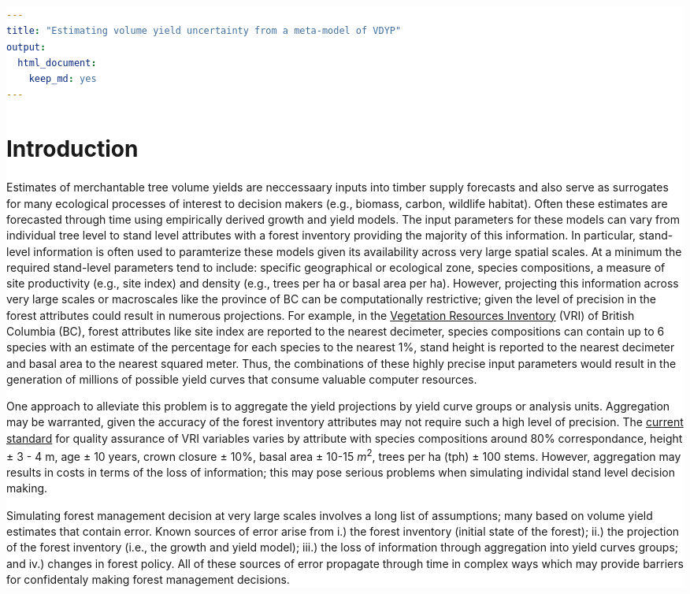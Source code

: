 ```yaml
---
title: "Estimating volume yield uncertainty from a meta-model of VDYP"
output: 
  html_document: 
    keep_md: yes
---
```


# Introduction

Estimates of merchantable tree volume yields are neccessaary inputs into timber supply forecasts and also serve as surrogates for many ecological processes of interest to decision makers (e.g., biomass, carbon, wildlife habitat). Often these estimates are forecasted through time using empirically derived growth and yield models. The input parameters for these models can vary from individual tree level to stand level attributes with a forest inventory providing the majority of this information. In particular, stand-level information is often used to paramterize these models given its availability across very large spatial scales. At a minimum the required stand-level parameters tend  to include: specific geographical or ecological zone, species compositions, a measure of site productivity (e.g., site index) and density (e.g., trees per ha or basal area per ha). However, projecting this information across very large scales or macroscales like the province of BC can be computationally restrictive; given the level of precision in the forest attributes could result in numerous projections. For example, in the [Vegetation Resources Inventory](https://www.for.gov.bc.ca/hfd/library/documents/bib106996.pdf) (VRI) of British Columbia (BC), forest attributes like site index are reported to the nearest decimeter, species compositions can contain up to 6 species with an estimate of the percentage for each species to the nearest 1%, stand height is reported to the nearest decimeter and basal area to the nearest squared meter. Thus, the combinations of these highly precise input parameters would result in the generation of millions of possible yield curves that consume valuable computer resources.

One approach to alleviate this problem is to aggregate the yield projections by yield curve groups or analysis units. Aggregation may be warranted, given the accuracy of the forest inventory attributes may not require such a high level of precision. The [current standard](https://www2.gov.bc.ca/assets/gov/environment/natural-resource-stewardship/nr-laws-policy/risc/vri_photo_interp_qa_proc_and_stds_v43_2019.pdf) for quality assurance of VRI variables varies by attribute with species compositions around 80% correspondance, height $\pm$ 3 - 4 m,  age $\pm$ 10 years, crown closure $\pm$ 10%, basal area $\pm$ 10-15 $m^2$, trees per ha (tph) $\pm$ 100 stems. However, aggregation may results in costs in terms of the loss of information; this may pose serious problems when simulating individal stand level decision making. 

Simulating forest management decision at very large scales involves a long list of assumptions; many based on volume yield estimates that contain error. Known sources of error arise from i.) the forest inventory (initial state of the forest); ii.) the projection of the forest inventory (i.e., the growth and yield model); iii.) the loss of information through aggregation into yield curves groups; and iv.) changes in forest policy. All of these sources of error propagate through time in complex ways which may provide barriers for confidentaly making forest management decisions. 
